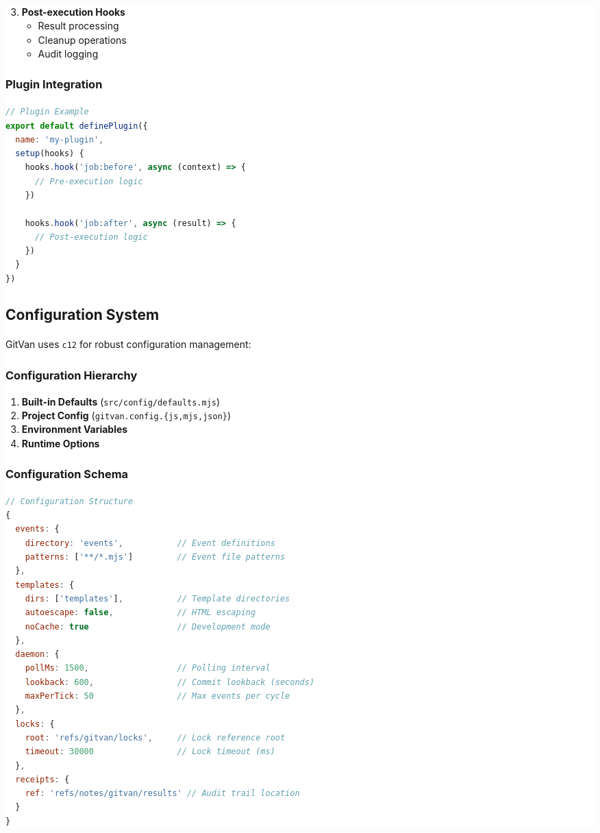 3. **Post-execution Hooks**
   - Result processing
   - Cleanup operations
   - Audit logging

### Plugin Integration

```javascript
// Plugin Example
export default definePlugin({
  name: 'my-plugin',
  setup(hooks) {
    hooks.hook('job:before', async (context) => {
      // Pre-execution logic
    })

    hooks.hook('job:after', async (result) => {
      // Post-execution logic
    })
  }
})
```

## Configuration System

GitVan uses `c12` for robust configuration management:

### Configuration Hierarchy

1. **Built-in Defaults** (`src/config/defaults.mjs`)
2. **Project Config** (`gitvan.config.{js,mjs,json}`)
3. **Environment Variables**
4. **Runtime Options**

### Configuration Schema

```javascript
// Configuration Structure
{
  events: {
    directory: 'events',           // Event definitions
    patterns: ['**/*.mjs']         // Event file patterns
  },
  templates: {
    dirs: ['templates'],           // Template directories
    autoescape: false,             // HTML escaping
    noCache: true                  // Development mode
  },
  daemon: {
    pollMs: 1500,                  // Polling interval
    lookback: 600,                 // Commit lookback (seconds)
    maxPerTick: 50                 // Max events per cycle
  },
  locks: {
    root: 'refs/gitvan/locks',     // Lock reference root
    timeout: 30000                 // Lock timeout (ms)
  },
  receipts: {
    ref: 'refs/notes/gitvan/results' // Audit trail location
  }
}
```

